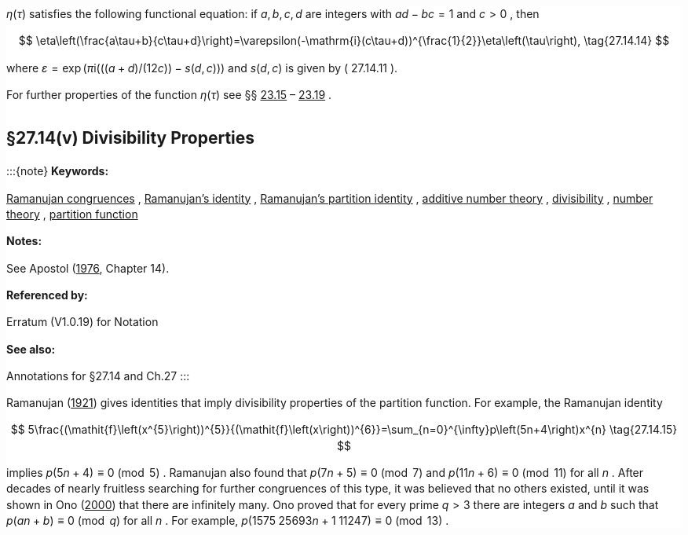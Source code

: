 $\eta\left(\tau\right)$ satisfies the following functional equation: if $a,b,c,d$ are integers with $ad-bc=1$ and $c>0$ , then


<a id="E14"></a>
$$
\eta\left(\frac{a\tau+b}{c\tau+d}\right)=\varepsilon(-\mathrm{i}(c\tau+d))^{\frac{1}{2}}\eta\left(\tau\right), \tag{27.14.14}
$$

where $\varepsilon=\exp\left(\pi\mathrm{i}(((a+d)/(12c))-s(d,c))\right)$ and $s(d,c)$ is given by ( 27.14.11 ).

For further properties of the function $\eta\left(\tau\right)$ see §§ [23.15](./23.15.md "§23.15 Definitions ‣ Modular Functions ‣ Chapter 23 Weierstrass Elliptic and Modular Functions") – [23.19](./23.19.md "§23.19 Interrelations ‣ Modular Functions ‣ Chapter 23 Weierstrass Elliptic and Modular Functions") .


## §27.14(v) Divisibility Properties

:::{note}
**Keywords:**

[Ramanujan congruences](http://dlmf.nist.gov/search/search?q=Ramanujan%20congruences) , [Ramanujan’s identity](http://dlmf.nist.gov/search/search?q=Ramanujan%20identity) , [Ramanujan’s partition identity](http://dlmf.nist.gov/search/search?q=Ramanujan%20partition%20identity) , [additive number theory](http://dlmf.nist.gov/search/search?q=additive%20number%20theory) , [divisibility](http://dlmf.nist.gov/search/search?q=divisibility) , [number theory](http://dlmf.nist.gov/search/search?q=number%20theory) , [partition function](http://dlmf.nist.gov/search/search?q=partition%20function)

**Notes:**

See Apostol ([1976](./bib/index.html#bib115 "Introduction to Analytic Number Theory"), Chapter 14).

**Referenced by:**

Erratum (V1.0.19) for Notation

**See also:**

Annotations for §27.14 and Ch.27
:::

Ramanujan ([1921](./bib/R.html#bib1924 "Congruence properties of partitions")) gives identities that imply divisibility properties of the partition function. For example, the Ramanujan identity


<a id="E15"></a>
$$
5\frac{(\mathit{f}\left(x^{5}\right))^{5}}{(\mathit{f}\left(x\right))^{6}}=\sum_{n=0}^{\infty}p\left(5n+4\right)x^{n} \tag{27.14.15}
$$

implies $p\left(5n+4\right)\equiv 0\pmod{5}$ . Ramanujan also found that $p\left(7n+5\right)\equiv 0\pmod{7}$ and $p\left(11n+6\right)\equiv 0\pmod{11}$ for all $n$ . After decades of nearly fruitless searching for further congruences of this type, it was believed that no others existed, until it was shown in Ono ([2000](./bib/O.html#bib1815 "Distribution of the partition function modulo m")) that there are infinitely many. Ono proved that for every prime $q>3$ there are integers $a$ and $b$ such that $p\left(an+b\right)\equiv 0\pmod{q}$ for all $n$ . For example, $p\left(1575\;25693n+1\;11247\right)\equiv 0\pmod{13}$ .
